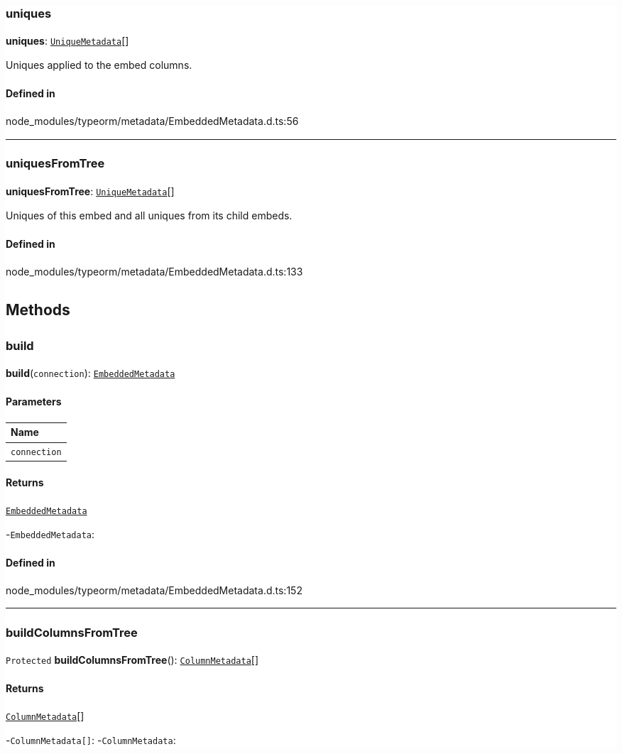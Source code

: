 ### uniques

 **uniques**: [`UniqueMetadata`](UniqueMetadata.md)[]

Uniques applied to the embed columns.

#### Defined in

node_modules/typeorm/metadata/EmbeddedMetadata.d.ts:56

___

### uniquesFromTree

 **uniquesFromTree**: [`UniqueMetadata`](UniqueMetadata.md)[]

Uniques of this embed and all uniques from its child embeds.

#### Defined in

node_modules/typeorm/metadata/EmbeddedMetadata.d.ts:133

## Methods

### build

**build**(`connection`): [`EmbeddedMetadata`](EmbeddedMetadata.md)

#### Parameters

| Name |
| :------ |
| `connection` | [`DataSource`](DataSource.md) |

#### Returns

[`EmbeddedMetadata`](EmbeddedMetadata.md)

-`EmbeddedMetadata`: 

#### Defined in

node_modules/typeorm/metadata/EmbeddedMetadata.d.ts:152

___

### buildColumnsFromTree

`Protected` **buildColumnsFromTree**(): [`ColumnMetadata`](ColumnMetadata.md)[]

#### Returns

[`ColumnMetadata`](ColumnMetadata.md)[]

-`ColumnMetadata[]`: 
	-`ColumnMetadata`: 

